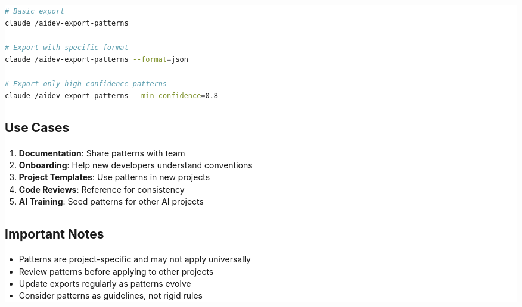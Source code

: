 ```bash
# Basic export
claude /aidev-export-patterns

# Export with specific format
claude /aidev-export-patterns --format=json

# Export only high-confidence patterns
claude /aidev-export-patterns --min-confidence=0.8
```

## Use Cases

1. **Documentation**: Share patterns with team
2. **Onboarding**: Help new developers understand conventions
3. **Project Templates**: Use patterns in new projects
4. **Code Reviews**: Reference for consistency
5. **AI Training**: Seed patterns for other AI projects

## Important Notes
- Patterns are project-specific and may not apply universally
- Review patterns before applying to other projects
- Update exports regularly as patterns evolve
- Consider patterns as guidelines, not rigid rules
